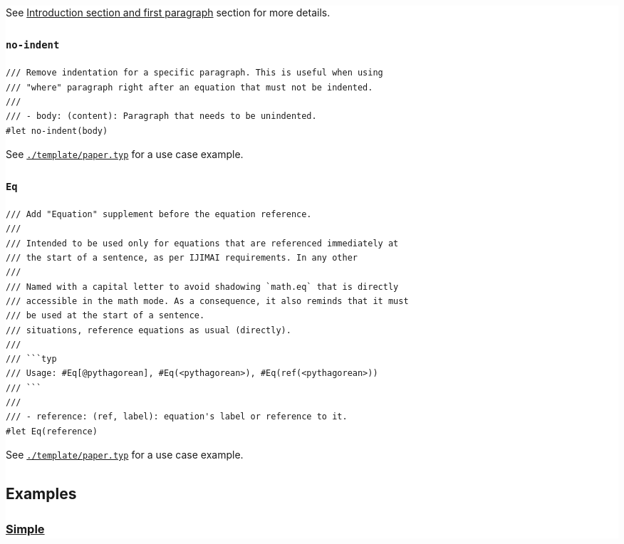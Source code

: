 See [Introduction section and first paragraph] section for more details.

### `no-indent`

```typ
/// Remove indentation for a specific paragraph. This is useful when using
/// "where" paragraph right after an equation that must not be indented.
///
/// - body: (content): Paragraph that needs to be unindented.
#let no-indent(body)
```

See [`./template/paper.typ`] for a use case example.

### `Eq`

````typ
/// Add "Equation" supplement before the equation reference.
///
/// Intended to be used only for equations that are referenced immediately at
/// the start of a sentence, as per IJIMAI requirements. In any other
///
/// Named with a capital letter to avoid shadowing `math.eq` that is directly
/// accessible in the math mode. As a consequence, it also reminds that it must
/// be used at the start of a sentence.
/// situations, reference equations as usual (directly).
///
/// ```typ
/// Usage: #Eq[@pythagorean], #Eq(<pythagorean>), #Eq(ref(<pythagorean>))
/// ```
///
/// - reference: (ref, label): equation's label or reference to it.
#let Eq(reference)
````

See [`./template/paper.typ`] for a use case example.

## Examples

### [Simple]


[IJIMAI]: https://www.ijimai.org
[TOML]: https://toml.io
[repository]: https://github.com/pammacdotnet/IJIMAI
[typst.app]: http://typst.app
[web app]: http://typst.app/signin
[CLI]: https://typst.app/open-source/#download
[creating project]: https://typst.app/docs/web-app/creating-a-project/#creating-a-project-from-a-template
[`template`]: ./template
[`UnitOT-Regular.otf`]: https://github.com/pammacdotnet/IJIMAI/raw/4ca0ac4024eeedfb3fcd5c4600adffe1f1034df5/fonts/Unit%20OT/UnitOT-Regular.otf
[`UnitOT-LightItalic.otf`]: https://github.com/pammacdotnet/IJIMAI/raw/4ca0ac4024eeedfb3fcd5c4600adffe1f1034df5/fonts/Unit%20OT/UnitOT-LightItalic.otf
[`titleize`]: https://typst.app/universe/package/titleize
[`droplet`]: https://typst.app/universe/package/droplet
[issues]: https://github.com/pammacdotnet/IJIMAI/issues
[Quick start]: #quick-start
[Heading names]: #heading-names
[documentation]: ./tests/documentation/test.typ
[Required sections]: #required-sections
[par show rule]: https://github.com/pammacdotnet/IJIMAI/blob/4ca0ac4024eeedfb3fcd5c4600adffe1f1034df5/ijimai.typ?plain=1#L579
[tests]: https://github.com/pammacdotnet/IJIMAI/tree/4ca0ac4024eeedfb3fcd5c4600adffe1f1034df5/tests
[ANSI/NISO Z39.104-2022]: https://www.niso.org/publications/z39104-2022-credit
[`outline`]: https://typst.app/docs/reference/model/outline
[Document Outline]: https://pdfa.org/glossary-of-pdf-terms/#:~:text=Document%20Outline
[Introduction section and first paragraph]: #introduction-section-and-first-paragraph
[`./template/paper.typ`]: ./template/paper.typ
[`./template/paper.toml`]: ./template/paper.toml
[read hack]: https://github.com/SillyFreak/typst-alexandria/blob/f750ddbdb27c4dfeb5c6705c2a9d43fdf7e71b92/src/lib.typ#L40-L44
[Simple]: ./tests/template/test.typ
[2 authors]: ./tests/template-2-authors/test.typ
[Special issue]: ./tests/template-special-issue/test.typ